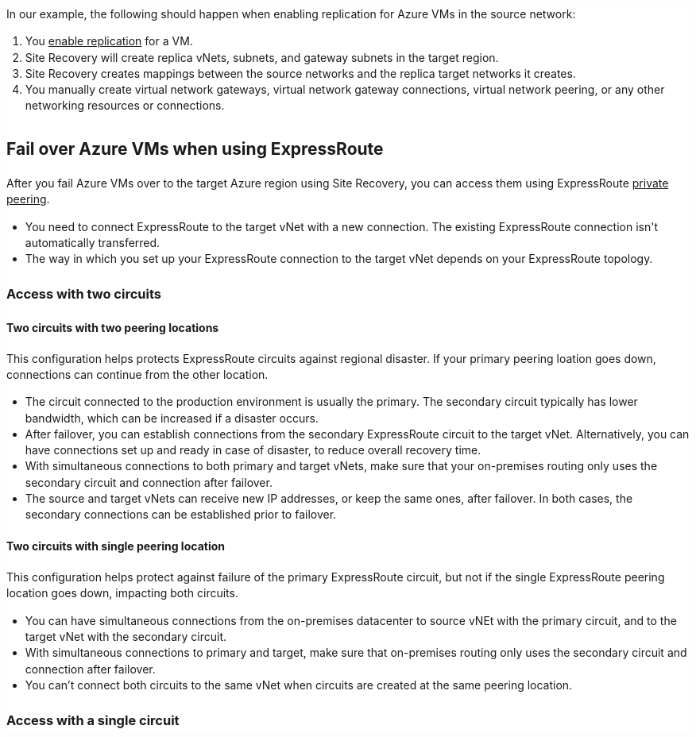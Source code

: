 In our example, the following should happen when enabling replication for Azure VMs in the source network:

1. You [enable replication](azure-to-azure-tutorial-enable-replication.md) for a VM.
2. Site Recovery will create replica vNets, subnets, and gateway subnets in the target region.
3. Site Recovery creates mappings between the source networks and the replica target networks it creates.
4. You manually create virtual network gateways, virtual network gateway connections, virtual network peering, or any other networking resources or connections.


## Fail over Azure VMs when using ExpressRoute

After you fail Azure VMs over to the target Azure region using Site Recovery, you can access them using ExpressRoute [private peering](../expressroute/expressroute-circuit-peerings.md#azure-private-peering).

- You need to connect ExpressRoute to the target vNet with a new connection. The existing ExpressRoute connection isn't automatically transferred.
- The way in which you set up your ExpressRoute connection to the target vNet depends on your ExpressRoute topology.


### Access with two circuits

#### Two circuits with two peering locations

This configuration helps protects ExpressRoute circuits against regional disaster. If your primary peering loation goes down, connections can continue from the other location.

- The circuit connected to the production environment is usually the primary. The secondary circuit typically has lower bandwidth, which can be increased if a disaster occurs.
- After failover, you can establish connections from the secondary ExpressRoute circuit to the target vNet. Alternatively, you can have connections set up and ready in case of disaster, to reduce overall recovery time.
- With simultaneous connections to both primary and target vNets, make sure that your on-premises routing only uses the secondary circuit and connection after failover.
- The source and target vNets can receive new IP addresses, or keep the same ones, after failover. In both cases, the secondary connections can be established prior to failover.


#### Two circuits with single peering location

This configuration helps protect against failure of the primary ExpressRoute circuit, but not if the single ExpressRoute peering location goes down, impacting both circuits.

- You can have simultaneous connections from the on-premises datacenter to source vNEt with the primary circuit, and to the target vNet with the secondary circuit.
- With simultaneous connections to primary and target, make sure that  on-premises routing only uses the secondary circuit and connection after failover.
-	You can’t connect both circuits to the same vNet when circuits are created at the same peering location.

### Access with a single circuit
